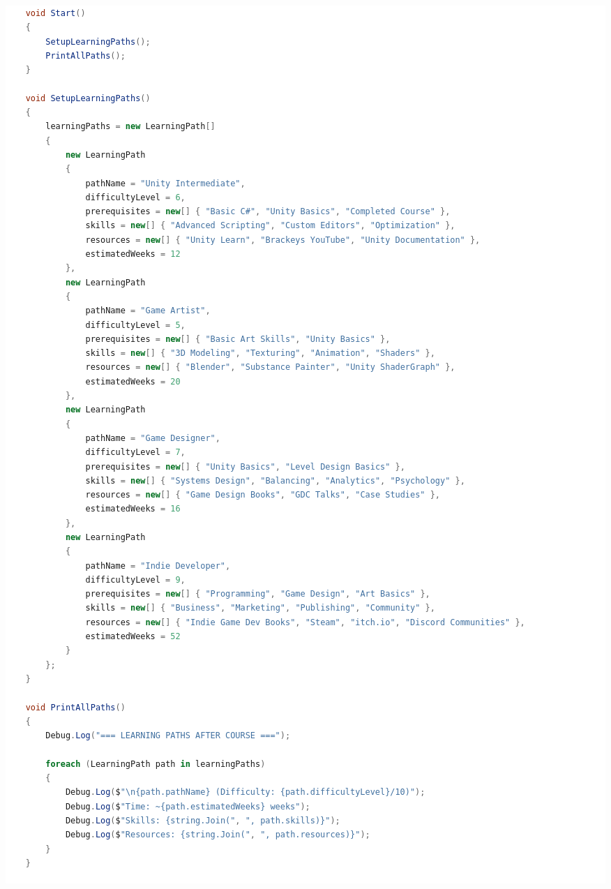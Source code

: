 ```csharp
    void Start()
    {
        SetupLearningPaths();
        PrintAllPaths();
    }
    
    void SetupLearningPaths()
    {
        learningPaths = new LearningPath[]
        {
            new LearningPath
            {
                pathName = "Unity Intermediate",
                difficultyLevel = 6,
                prerequisites = new[] { "Basic C#", "Unity Basics", "Completed Course" },
                skills = new[] { "Advanced Scripting", "Custom Editors", "Optimization" },
                resources = new[] { "Unity Learn", "Brackeys YouTube", "Unity Documentation" },
                estimatedWeeks = 12
            },
            new LearningPath
            {
                pathName = "Game Artist",
                difficultyLevel = 5,
                prerequisites = new[] { "Basic Art Skills", "Unity Basics" },
                skills = new[] { "3D Modeling", "Texturing", "Animation", "Shaders" },
                resources = new[] { "Blender", "Substance Painter", "Unity ShaderGraph" },
                estimatedWeeks = 20
            },
            new LearningPath
            {
                pathName = "Game Designer",
                difficultyLevel = 7,
                prerequisites = new[] { "Unity Basics", "Level Design Basics" },
                skills = new[] { "Systems Design", "Balancing", "Analytics", "Psychology" },
                resources = new[] { "Game Design Books", "GDC Talks", "Case Studies" },
                estimatedWeeks = 16
            },
            new LearningPath
            {
                pathName = "Indie Developer",
                difficultyLevel = 9,
                prerequisites = new[] { "Programming", "Game Design", "Art Basics" },
                skills = new[] { "Business", "Marketing", "Publishing", "Community" },
                resources = new[] { "Indie Game Dev Books", "Steam", "itch.io", "Discord Communities" },
                estimatedWeeks = 52
            }
        };
    }
    
    void PrintAllPaths()
    {
        Debug.Log("=== LEARNING PATHS AFTER COURSE ===");
        
        foreach (LearningPath path in learningPaths)
        {
            Debug.Log($"\n{path.pathName} (Difficulty: {path.difficultyLevel}/10)");
            Debug.Log($"Time: ~{path.estimatedWeeks} weeks");
            Debug.Log($"Skills: {string.Join(", ", path.skills)}");
            Debug.Log($"Resources: {string.Join(", ", path.resources)}");
        }
    }
    
```